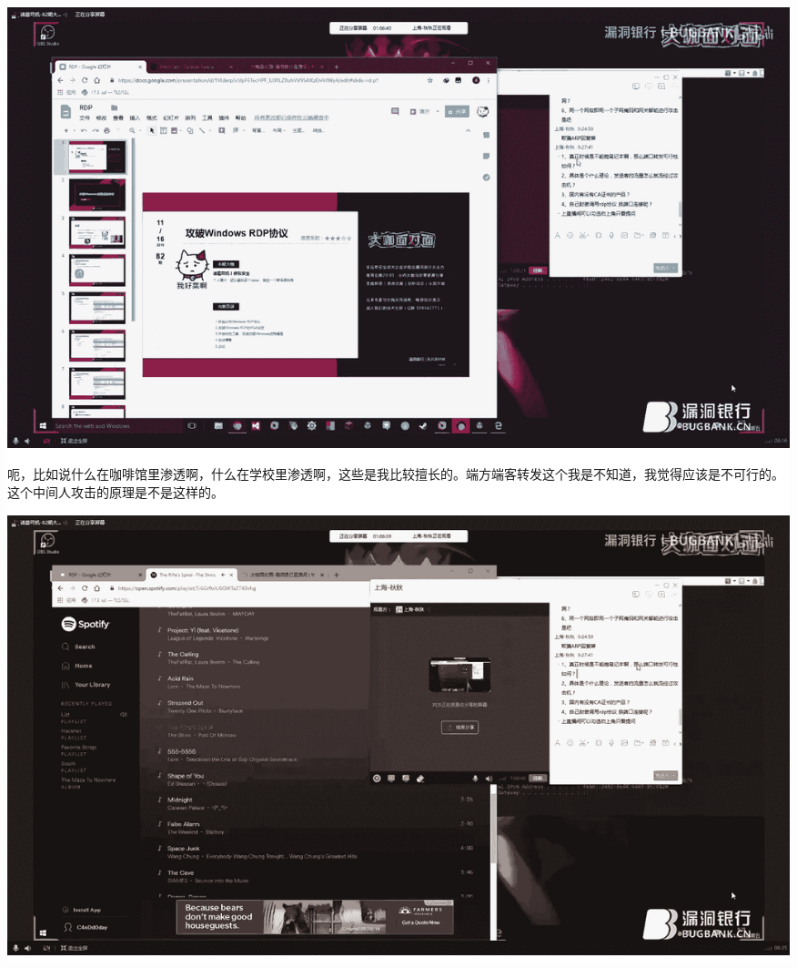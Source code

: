 ![](img/7fcd2d360e8f549b1125ef603363385b_59.png)

呃，比如说什么在咖啡馆里渗透啊，什么在学校里渗透啊，这些是我比较擅长的。端方端客转发这个我是不知道，我觉得应该是不可行的。这个中间人攻击的原理是不是这样的。



![](img/7fcd2d360e8f549b1125ef603363385b_61.png)
